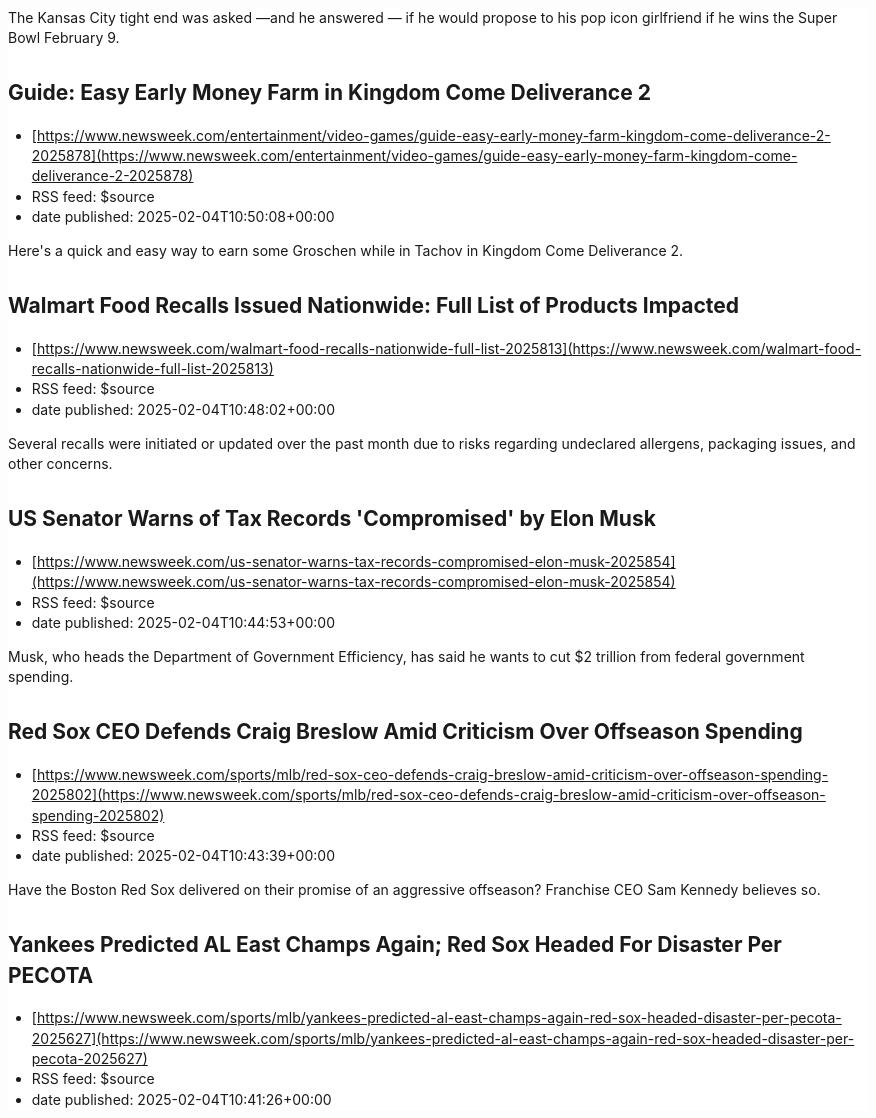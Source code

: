 The Kansas City tight end was asked —and he answered — if he would propose to his pop icon girlfriend if he wins the Super Bowl February 9.

## Guide: Easy Early Money Farm in Kingdom Come Deliverance 2
 - [https://www.newsweek.com/entertainment/video-games/guide-easy-early-money-farm-kingdom-come-deliverance-2-2025878](https://www.newsweek.com/entertainment/video-games/guide-easy-early-money-farm-kingdom-come-deliverance-2-2025878)
 - RSS feed: $source
 - date published: 2025-02-04T10:50:08+00:00

Here's a quick and easy way to earn some Groschen while in Tachov in Kingdom Come Deliverance 2.

## Walmart Food Recalls Issued Nationwide: Full List of Products Impacted
 - [https://www.newsweek.com/walmart-food-recalls-nationwide-full-list-2025813](https://www.newsweek.com/walmart-food-recalls-nationwide-full-list-2025813)
 - RSS feed: $source
 - date published: 2025-02-04T10:48:02+00:00

Several recalls were initiated or updated over the past month due to risks regarding undeclared allergens, packaging issues, and other concerns.

## US Senator Warns of Tax Records 'Compromised' by Elon Musk
 - [https://www.newsweek.com/us-senator-warns-tax-records-compromised-elon-musk-2025854](https://www.newsweek.com/us-senator-warns-tax-records-compromised-elon-musk-2025854)
 - RSS feed: $source
 - date published: 2025-02-04T10:44:53+00:00

Musk, who heads the Department of Government Efficiency, has said he wants to cut $2 trillion from federal government spending.

## Red Sox CEO Defends Craig Breslow Amid Criticism Over Offseason Spending
 - [https://www.newsweek.com/sports/mlb/red-sox-ceo-defends-craig-breslow-amid-criticism-over-offseason-spending-2025802](https://www.newsweek.com/sports/mlb/red-sox-ceo-defends-craig-breslow-amid-criticism-over-offseason-spending-2025802)
 - RSS feed: $source
 - date published: 2025-02-04T10:43:39+00:00

Have the Boston Red Sox delivered on their promise of an aggressive offseason? Franchise CEO Sam Kennedy believes so.

## Yankees Predicted AL East Champs Again; Red Sox Headed For Disaster Per PECOTA
 - [https://www.newsweek.com/sports/mlb/yankees-predicted-al-east-champs-again-red-sox-headed-disaster-per-pecota-2025627](https://www.newsweek.com/sports/mlb/yankees-predicted-al-east-champs-again-red-sox-headed-disaster-per-pecota-2025627)
 - RSS feed: $source
 - date published: 2025-02-04T10:41:26+00:00
